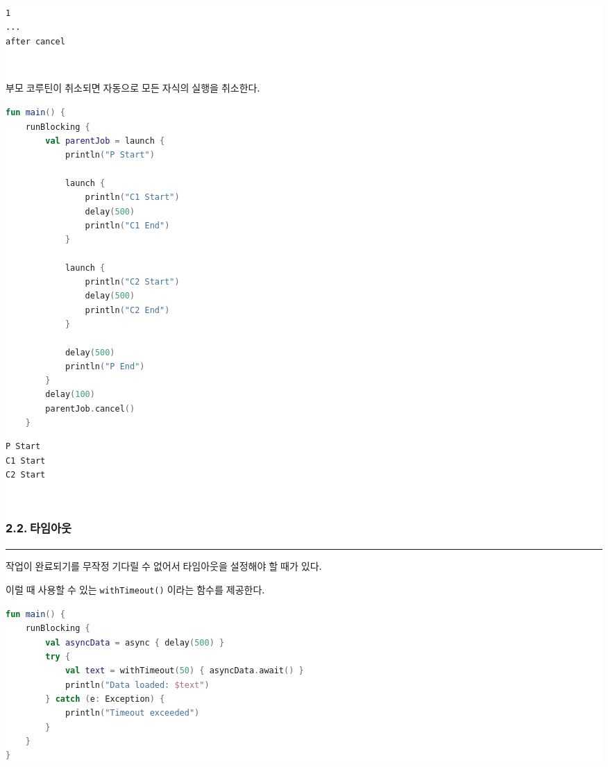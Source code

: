 ```
1
...
after cancel
```

<br/>

부모 코루틴이 취소되면 자동으로 모든 자식의 실행을 취소한다.

```kotlin
fun main() {
    runBlocking {
        val parentJob = launch {
            println("P Start")

            launch {
                println("C1 Start")
                delay(500)
                println("C1 End")
            }

            launch {
                println("C2 Start")
                delay(500)
                println("C2 End")
            }

            delay(500)
            println("P End")
        }
        delay(100)
        parentJob.cancel()
    }
```

```
P Start
C1 Start
C2 Start
```

<br/>

### 2.2. 타임아웃
---

작업이 완료되기를 무작정 기다릴 수 없어서 타임아웃을 설정해야 할 때가 있다.

이럴 때 사용할 수 있는 `withTimeout()` 이라는 함수를 제공한다.

```kotlin
fun main() {
    runBlocking {
        val asyncData = async { delay(500) }
        try {
            val text = withTimeout(50) { asyncData.await() }
            println("Data loaded: $text")
        } catch (e: Exception) {
            println("Timeout exceeded")
        }
    }
}
```
